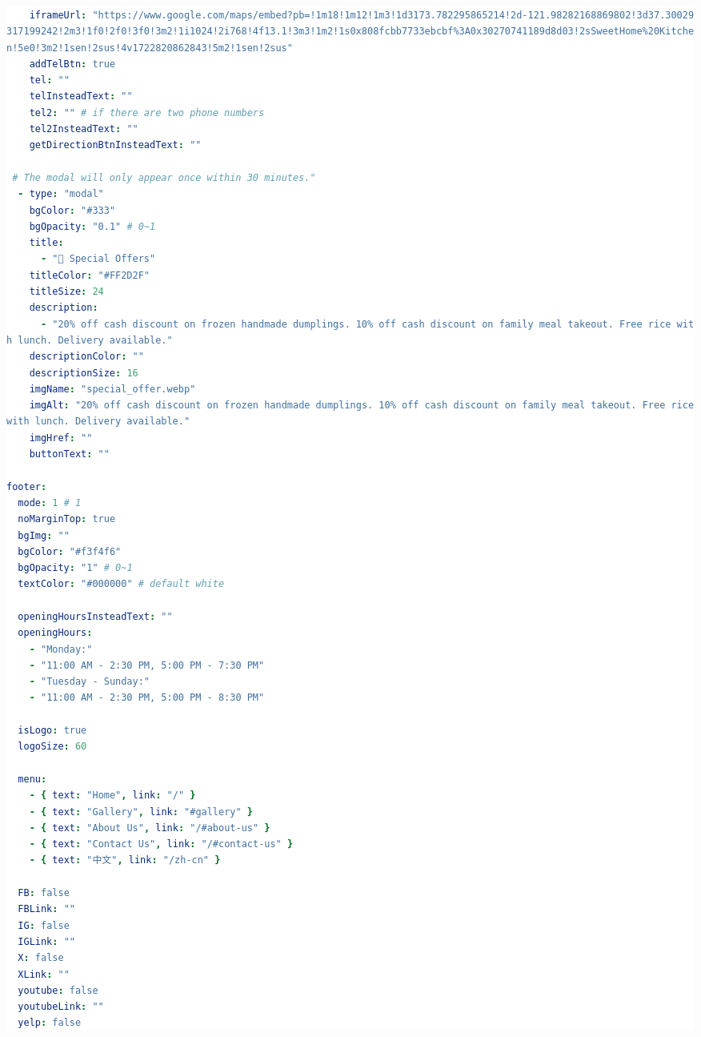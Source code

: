 ```yaml
    iframeUrl: "https://www.google.com/maps/embed?pb=!1m18!1m12!1m3!1d3173.782295865214!2d-121.98282168869802!3d37.30029317199242!2m3!1f0!2f0!3f0!3m2!1i1024!2i768!4f13.1!3m3!1m2!1s0x808fcbb7733ebcbf%3A0x30270741189d8d03!2sSweetHome%20Kitchen!5e0!3m2!1sen!2sus!4v1722820862843!5m2!1sen!2sus"
    addTelBtn: true
    tel: ""
    telInsteadText: ""
    tel2: "" # if there are two phone numbers
    tel2InsteadText: ""
    getDirectionBtnInsteadText: ""
 
 # The modal will only appear once within 30 minutes."
  - type: "modal" 
    bgColor: "#333"
    bgOpacity: "0.1" # 0~1
    title: 
      - "🎁 Special Offers"
    titleColor: "#FF2D2F"
    titleSize: 24
    description: 
      - "20% off cash discount on frozen handmade dumplings. 10% off cash discount on family meal takeout. Free rice with lunch. Delivery available."
    descriptionColor: ""
    descriptionSize: 16
    imgName: "special_offer.webp"
    imgAlt: "20% off cash discount on frozen handmade dumplings. 10% off cash discount on family meal takeout. Free rice with lunch. Delivery available."
    imgHref: ""
    buttonText: ""

footer:
  mode: 1 # 1
  noMarginTop: true
  bgImg: ""
  bgColor: "#f3f4f6"
  bgOpacity: "1" # 0~1
  textColor: "#000000" # default white

  openingHoursInsteadText: ""
  openingHours: 
    - "Monday:"
    - "11:00 AM - 2:30 PM, 5:00 PM - 7:30 PM"
    - "Tuesday - Sunday:"
    - "11:00 AM - 2:30 PM, 5:00 PM - 8:30 PM"
  
  isLogo: true
  logoSize: 60
 
  menu:
    - { text: "Home", link: "/" }
    - { text: "Gallery", link: "#gallery" }
    - { text: "About Us", link: "/#about-us" }
    - { text: "Contact Us", link: "/#contact-us" }
    - { text: "中文", link: "/zh-cn" }

  FB: false
  FBLink: ""
  IG: false
  IGLink: ""
  X: false
  XLink: ""
  youtube: false
  youtubeLink: ""
  yelp: false
```